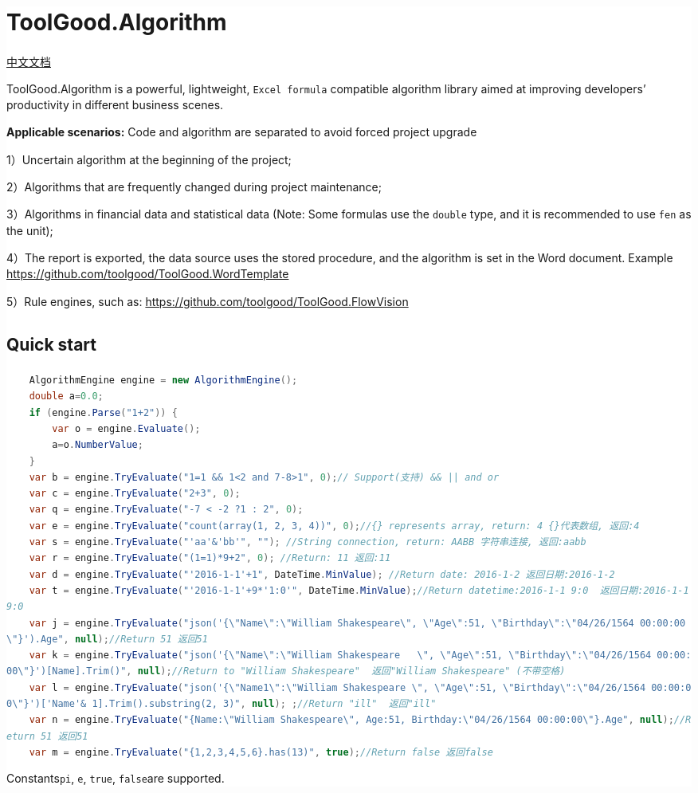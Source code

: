 ToolGood.Algorithm
===================
[中文文档](README.md)

ToolGood.Algorithm is a powerful, lightweight, `Excel formula` compatible algorithm library aimed at improving developers’ productivity in different business scenes. 


**Applicable scenarios:** Code and algorithm are separated to avoid forced project upgrade 

1）Uncertain algorithm at the beginning of the project; 

2）Algorithms that are frequently changed during project maintenance; 

3）Algorithms in financial data and statistical data (Note: Some formulas use the `double` type, and it is recommended to use `fen` as the unit); 

4）The report is exported, the data source uses the stored procedure, and the algorithm is set in the Word document. Example https://github.com/toolgood/ToolGood.WordTemplate 

5）Rule engines, such as: https://github.com/toolgood/ToolGood.FlowVision


## Quick start
``` csharp
    AlgorithmEngine engine = new AlgorithmEngine();
    double a=0.0;
    if (engine.Parse("1+2")) {
        var o = engine.Evaluate();
        a=o.NumberValue;
    }
    var b = engine.TryEvaluate("1=1 && 1<2 and 7-8>1", 0);// Support(支持) && || and or 
    var c = engine.TryEvaluate("2+3", 0);
    var q = engine.TryEvaluate("-7 < -2 ?1 : 2", 0);
    var e = engine.TryEvaluate("count(array(1, 2, 3, 4))", 0);//{} represents array, return: 4 {}代表数组, 返回:4
    var s = engine.TryEvaluate("'aa'&'bb'", ""); //String connection, return: AABB 字符串连接, 返回:aabb
    var r = engine.TryEvaluate("(1=1)*9+2", 0); //Return: 11 返回:11
    var d = engine.TryEvaluate("'2016-1-1'+1", DateTime.MinValue); //Return date: 2016-1-2 返回日期:2016-1-2
    var t = engine.TryEvaluate("'2016-1-1'+9*'1:0'", DateTime.MinValue);//Return datetime:2016-1-1 9:0  返回日期:2016-1-1 9:0
    var j = engine.TryEvaluate("json('{\"Name\":\"William Shakespeare\", \"Age\":51, \"Birthday\":\"04/26/1564 00:00:00\"}').Age", null);//Return 51 返回51
    var k = engine.TryEvaluate("json('{\"Name\":\"William Shakespeare   \", \"Age\":51, \"Birthday\":\"04/26/1564 00:00:00\"}')[Name].Trim()", null);//Return to "William Shakespeare"  返回"William Shakespeare" (不带空格)
    var l = engine.TryEvaluate("json('{\"Name1\":\"William Shakespeare \", \"Age\":51, \"Birthday\":\"04/26/1564 00:00:00\"}')['Name'& 1].Trim().substring(2, 3)", null); ;//Return "ill"  返回"ill"
    var n = engine.TryEvaluate("{Name:\"William Shakespeare\", Age:51, Birthday:\"04/26/1564 00:00:00\"}.Age", null);//Return 51 返回51
    var m = engine.TryEvaluate("{1,2,3,4,5,6}.has(13)", true);//Return false 返回false

```
Constants`pi`, `e`, `true`, `false`are supported.
